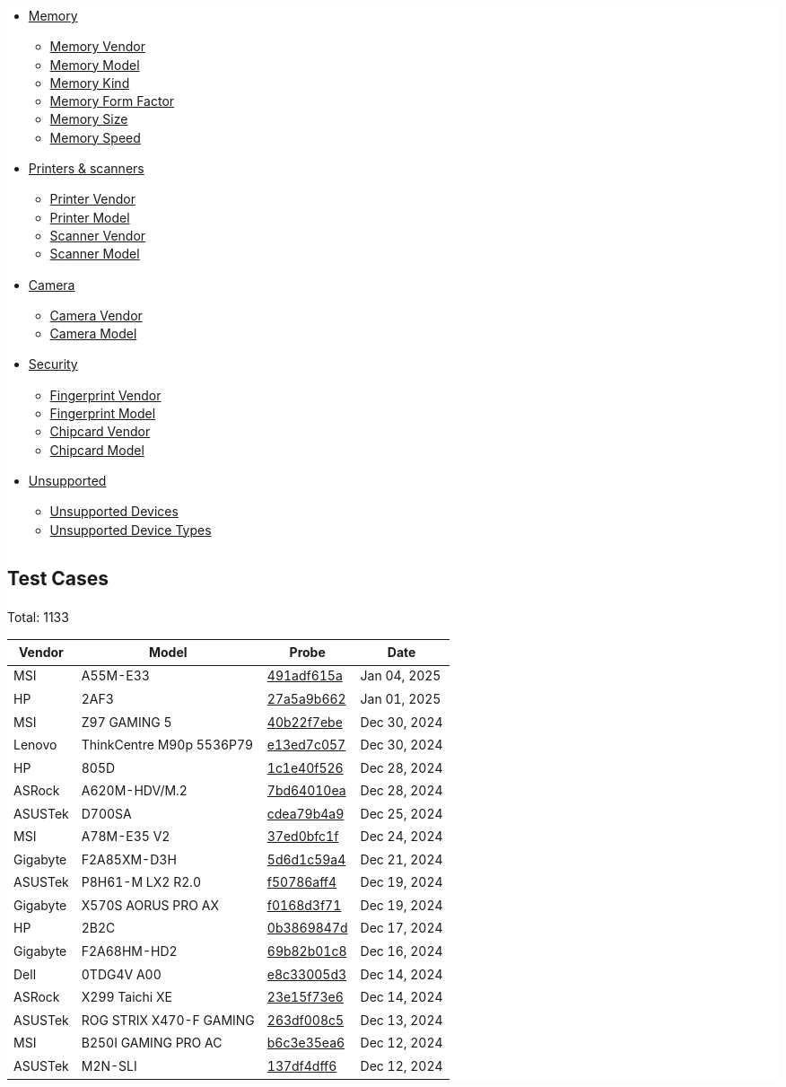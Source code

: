 * [ Memory ](#memory)
  - [ Memory Vendor            ](#memory-vendor)
  - [ Memory Model             ](#memory-model)
  - [ Memory Kind              ](#memory-kind)
  - [ Memory Form Factor       ](#memory-form-factor)
  - [ Memory Size              ](#memory-size)
  - [ Memory Speed             ](#memory-speed)

* [ Printers & scanners ](#printers--scanners)
  - [ Printer Vendor           ](#printer-vendor)
  - [ Printer Model            ](#printer-model)
  - [ Scanner Vendor           ](#scanner-vendor)
  - [ Scanner Model            ](#scanner-model)

* [ Camera ](#camera)
  - [ Camera Vendor            ](#camera-vendor)
  - [ Camera Model             ](#camera-model)

* [ Security ](#security)
  - [ Fingerprint Vendor       ](#fingerprint-vendor)
  - [ Fingerprint Model        ](#fingerprint-model)
  - [ Chipcard Vendor          ](#chipcard-vendor)
  - [ Chipcard Model           ](#chipcard-model)

* [ Unsupported ](#unsupported)
  - [ Unsupported Devices      ](#unsupported-devices)
  - [ Unsupported Device Types ](#unsupported-device-types)


Test Cases
----------

Total: 1133

| Vendor        | Model                       | Probe                                                      | Date         |
|---------------|-----------------------------|------------------------------------------------------------|--------------|
| MSI           | A55M-E33                    | [491adf615a](https://linux-hardware.org/?probe=491adf615a) | Jan 04, 2025 |
| HP            | 2AF3                        | [27a5a9b662](https://linux-hardware.org/?probe=27a5a9b662) | Jan 01, 2025 |
| MSI           | Z97 GAMING 5                | [40b22f7ebe](https://linux-hardware.org/?probe=40b22f7ebe) | Dec 30, 2024 |
| Lenovo        | ThinkCentre M90p 5536P79    | [e13ed7c057](https://linux-hardware.org/?probe=e13ed7c057) | Dec 30, 2024 |
| HP            | 805D                        | [1c1e40f526](https://linux-hardware.org/?probe=1c1e40f526) | Dec 28, 2024 |
| ASRock        | A620M-HDV/M.2               | [7bd64010ea](https://linux-hardware.org/?probe=7bd64010ea) | Dec 28, 2024 |
| ASUSTek       | D700SA                      | [cdea79b4a9](https://linux-hardware.org/?probe=cdea79b4a9) | Dec 25, 2024 |
| MSI           | A78M-E35 V2                 | [37ed0bfc1f](https://linux-hardware.org/?probe=37ed0bfc1f) | Dec 24, 2024 |
| Gigabyte      | F2A85XM-D3H                 | [5d6d1c59a4](https://linux-hardware.org/?probe=5d6d1c59a4) | Dec 21, 2024 |
| ASUSTek       | P8H61-M LX2 R2.0            | [f50786aff4](https://linux-hardware.org/?probe=f50786aff4) | Dec 19, 2024 |
| Gigabyte      | X570S AORUS PRO AX          | [f0168d3f71](https://linux-hardware.org/?probe=f0168d3f71) | Dec 19, 2024 |
| HP            | 2B2C                        | [0b3869847d](https://linux-hardware.org/?probe=0b3869847d) | Dec 17, 2024 |
| Gigabyte      | F2A68HM-HD2                 | [69b82b01c8](https://linux-hardware.org/?probe=69b82b01c8) | Dec 16, 2024 |
| Dell          | 0TDG4V A00                  | [e8c33005d3](https://linux-hardware.org/?probe=e8c33005d3) | Dec 14, 2024 |
| ASRock        | X299 Taichi XE              | [23e15f73e6](https://linux-hardware.org/?probe=23e15f73e6) | Dec 14, 2024 |
| ASUSTek       | ROG STRIX X470-F GAMING     | [263df008c5](https://linux-hardware.org/?probe=263df008c5) | Dec 13, 2024 |
| MSI           | B250I GAMING PRO AC         | [b6c3e35ea6](https://linux-hardware.org/?probe=b6c3e35ea6) | Dec 12, 2024 |
| ASUSTek       | M2N-SLI                     | [137df4dff6](https://linux-hardware.org/?probe=137df4dff6) | Dec 12, 2024 |